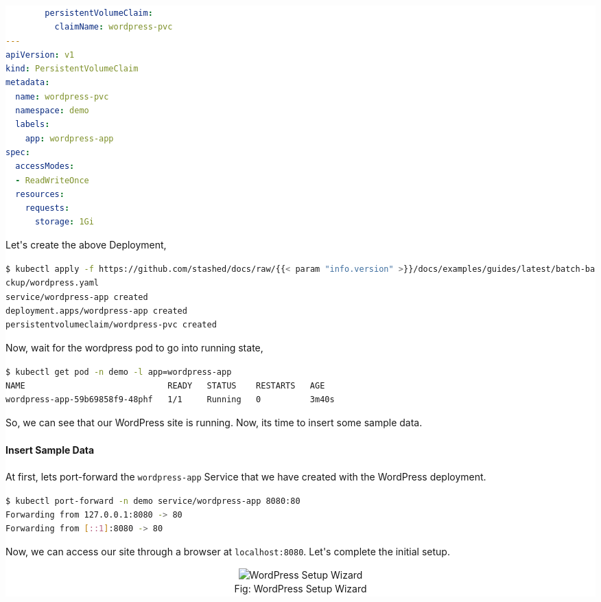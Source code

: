 ```yaml
        persistentVolumeClaim:
          claimName: wordpress-pvc
---
apiVersion: v1
kind: PersistentVolumeClaim
metadata:
  name: wordpress-pvc
  namespace: demo
  labels:
    app: wordpress-app
spec:
  accessModes:
  - ReadWriteOnce
  resources:
    requests:
      storage: 1Gi
```

Let's create the above Deployment,

```bash
$ kubectl apply -f https://github.com/stashed/docs/raw/{{< param "info.version" >}}/docs/examples/guides/latest/batch-backup/wordpress.yaml
service/wordpress-app created
deployment.apps/wordpress-app created
persistentvolumeclaim/wordpress-pvc created
```

Now, wait for the wordpress pod to go into running state,

```bash
$ kubectl get pod -n demo -l app=wordpress-app
NAME                             READY   STATUS    RESTARTS   AGE
wordpress-app-59b69858f9-48phf   1/1     Running   0          3m40s
```

So, we can see that our WordPress site is running. Now, its time to insert some sample data.

#### Insert Sample Data

At first, lets port-forward the `wordpress-app` Service that we have created with the WordPress deployment.

```bash
$ kubectl port-forward -n demo service/wordpress-app 8080:80
Forwarding from 127.0.0.1:8080 -> 80
Forwarding from [::1]:8080 -> 80
```

Now, we can access our site through a browser at `localhost:8080`. Let's complete the initial setup.

<figure align="center">
  <img alt="WordPress Setup Wizard" src="/docs/v2020.09.29/images/guides/latest/batch-backup/wordpress-setup.png">
  <figcaption align="center">Fig: WordPress Setup Wizard</figcaption>
</figure>
